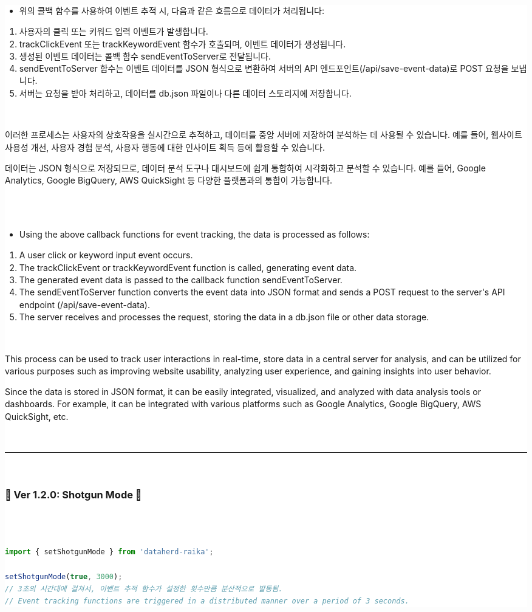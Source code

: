 - 위의 콜백 함수를 사용하여 이벤트 추적 시, 다음과 같은 흐름으로 데이터가 처리됩니다:

1. 사용자의 클릭 또는 키워드 입력 이벤트가 발생합니다.
2. trackClickEvent 또는 trackKeywordEvent 함수가 호출되며, 이벤트 데이터가 생성됩니다.
3. 생성된 이벤트 데이터는 콜백 함수 sendEventToServer로 전달됩니다.
4. sendEventToServer 함수는 이벤트 데이터를 JSON 형식으로 변환하여 서버의 API 엔드포인트(/api/save-event-data)로 POST 요청을 보냅니다.
5. 서버는 요청을 받아 처리하고, 데이터를 db.json 파일이나 다른 데이터 스토리지에 저장합니다.

<br/>

이러한 프로세스는 사용자의 상호작용을 실시간으로 추적하고, 데이터를 중앙 서버에 저장하여 분석하는 데 사용될 수 있습니다.
예를 들어, 웹사이트 사용성 개선, 사용자 경험 분석, 사용자 행동에 대한 인사이트 획득 등에 활용할 수 있습니다.

데이터는 JSON 형식으로 저장되므로, 데이터 분석 도구나 대시보드에 쉽게 통합하여 시각화하고 분석할 수 있습니다. 
예를 들어, Google Analytics, Google BigQuery, AWS QuickSight 등 다양한 플랫폼과의 통합이 가능합니다.

<br/>
<br/>

- Using the above callback functions for event tracking, the data is processed as follows:

1. A user click or keyword input event occurs.
2. The trackClickEvent or trackKeywordEvent function is called, generating event data.
3. The generated event data is passed to the callback function sendEventToServer.
4. The sendEventToServer function converts the event data into JSON format and sends a POST request to the server's API endpoint (/api/save-event-data).
5. The server receives and processes the request, storing the data in a db.json file or other data storage.

<br/>

This process can be used to track user interactions in real-time, store data in a central server for analysis, and can be utilized for various purposes such as improving website usability, analyzing user experience, and gaining insights into user behavior.

Since the data is stored in JSON format, it can be easily integrated, visualized, and analyzed with data analysis tools or dashboards. For example, it can be integrated with various platforms such as Google Analytics, Google BigQuery, AWS QuickSight, etc.

<br/>
<hr/>
<br/>

### 🐺 Ver 1.2.0: Shotgun Mode 🐺

<br/>

```javascript

import { setShotgunMode } from 'dataherd-raika';

setShotgunMode(true, 3000);
// 3초의 시간대에 걸쳐서, 이벤트 추적 함수가 설정한 횟수만큼 분산적으로 발동됨.
// Event tracking functions are triggered in a distributed manner over a period of 3 seconds.

```
